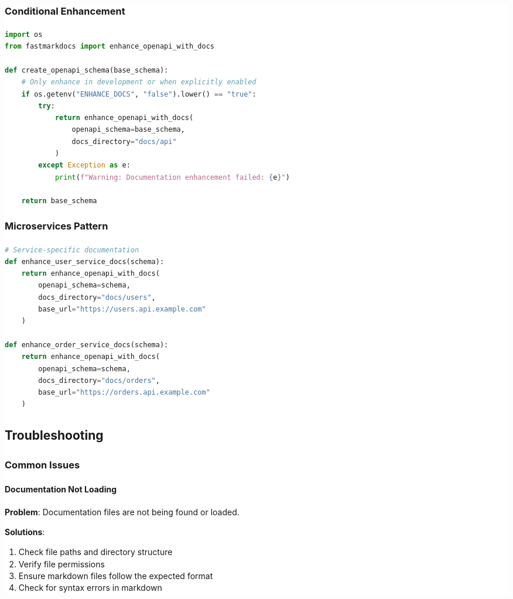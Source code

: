 ### Conditional Enhancement

```python
import os
from fastmarkdocs import enhance_openapi_with_docs

def create_openapi_schema(base_schema):
    # Only enhance in development or when explicitly enabled
    if os.getenv("ENHANCE_DOCS", "false").lower() == "true":
        try:
            return enhance_openapi_with_docs(
                openapi_schema=base_schema,
                docs_directory="docs/api"
            )
        except Exception as e:
            print(f"Warning: Documentation enhancement failed: {e}")
    
    return base_schema
```

### Microservices Pattern

```python
# Service-specific documentation
def enhance_user_service_docs(schema):
    return enhance_openapi_with_docs(
        openapi_schema=schema,
        docs_directory="docs/users",
        base_url="https://users.api.example.com"
    )

def enhance_order_service_docs(schema):
    return enhance_openapi_with_docs(
        openapi_schema=schema,
        docs_directory="docs/orders",
        base_url="https://orders.api.example.com"
    )
```

## Troubleshooting

### Common Issues

#### Documentation Not Loading

**Problem**: Documentation files are not being found or loaded.

**Solutions**:
1. Check file paths and directory structure
2. Verify file permissions
3. Ensure markdown files follow the expected format
4. Check for syntax errors in markdown
